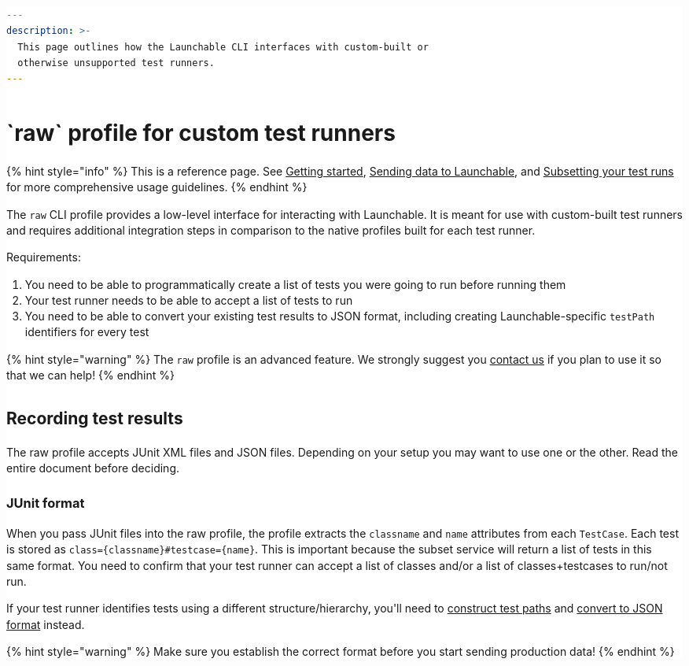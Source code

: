 ```yaml
---
description: >-
  This page outlines how the Launchable CLI interfaces with custom-built or
  otherwise unsupported test runners.
---
```


# \`raw\` profile for custom test runners

{% hint style="info" %}
This is a reference page. See [Getting started](../../getting-started.md), [Sending data to Launchable](../../sending-data-to-launchable/), and [Subsetting your test runs](../../features/predictive-test-selection/) for more comprehensive usage guidelines.
{% endhint %}

The `raw` CLI profile provides a low-level interface for interacting with Launchable. It is meant for use with custom-built test runners and requires additional integration steps in comparison to the native profiles built for each test runner.

Requirements:

1. You need to be able to programmatically create a list of tests you were going to run before running them
2. Your test runner needs to be able to accept a list of tests to run
3. You need to be able to convert your existing test results to JSON format, including creating Launchable-specific `testPath` identifiers for every test

{% hint style="warning" %}
The `raw` profile is an advanced feature. We strongly suggest you [contact us](https://www.launchableinc.com/support) if you plan to use it so that we can help!
{% endhint %}

## Recording test results

The raw profile accepts JUnit XML files and JSON files. Depending on your setup you may want to use one or the other. Read the entire document before deciding.

### JUnit format

When you pass JUnit files into the raw profile, the profile extracts the `classname` and `name` attributes from each `TestCase`. Each test is stored as `class={classname}#testcase={name}`. This is important because the subset service will return a list of tests in this same format. You need to confirm that your test runner can accept a list of classes and/or a list of classes+testcases to run/not run.

If your test runner identifies tests using a different structure/hierarchy, you'll need to [construct test paths](raw.md#constructing-test-paths) and [convert to JSON format](raw.md#convert-to-json-format) instead.

{% hint style="warning" %}
Make sure you establish the correct format before you start sending production data!
{% endhint %}

